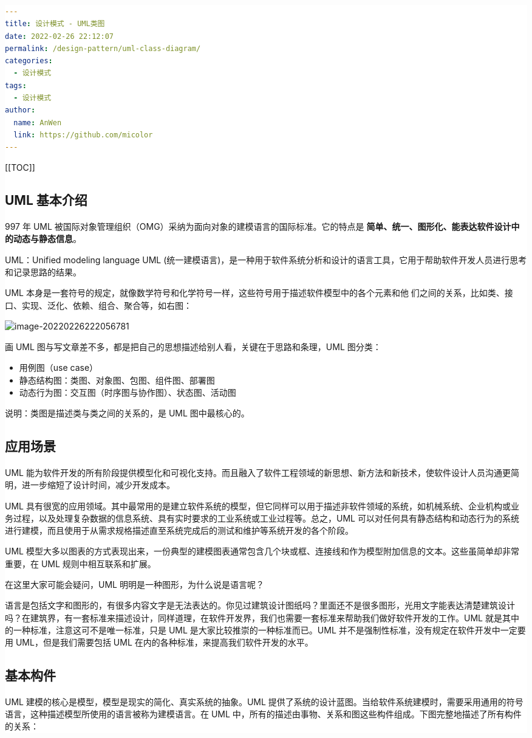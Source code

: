 ```yaml
---
title: 设计模式 - UML类图
date: 2022-02-26 22:12:07
permalink: /design-pattern/uml-class-diagram/
categories: 
  - 设计模式
tags: 
  - 设计模式
author: 
  name: AnWen
  link: https://github.com/micolor
---
```


[[TOC]]



## UML 基本介绍

997 年 UML 被国际对象管理组织（OMG）采纳为面向对象的建模语言的国际标准。它的特点是 **简单、统一、图形化、能表达软件设计中的动态与静态信息**。

UML：Unified modeling language UML (统一建模语言)，是一种用于软件系统分析和设计的语言工具，它用于帮助软件开发人员进行思考和记录思路的结果。

UML 本身是一套符号的规定，就像数学符号和化学符号一样，这些符号用于描述软件模型中的各个元素和他 们之间的关系，比如类、接口、实现、泛化、依赖、组合、聚合等，如右图：

![image-20220226222056781](https://cdn.jsdelivr.net/gh/Kele-Bingtang/static/img/design-pattern/20220226222057.png)

画 UML 图与写文章差不多，都是把自己的思想描述给别人看，关键在于思路和条理，UML 图分类：

- 用例图（use case）
- 静态结构图：类图、对象图、包图、组件图、部署图
- 动态行为图：交互图（时序图与协作图）、状态图、活动图

说明：类图是描述类与类之间的关系的，是 UML 图中最核心的。

## 应用场景

UML 能为软件开发的所有阶段提供模型化和可视化支持。而且融入了软件工程领域的新思想、新方法和新技术，使软件设计人员沟通更简明，进一步缩短了设计时间，减少开发成本。

UML 具有很宽的应用领域。其中最常用的是建立软件系统的模型，但它同样可以用于描述非软件领域的系统，如机械系统、企业机构或业务过程，以及处理复杂数据的信息系统、具有实时要求的工业系统或工业过程等。总之，UML 可以对任何具有静态结构和动态行为的系统进行建模，而且使用于从需求规格描述直至系统完成后的测试和维护等系统开发的各个阶段。

UML 模型大多以图表的方式表现出来，一份典型的建模图表通常包含几个块或框、连接线和作为模型附加信息的文本。这些虽简单却非常重要，在 UML 规则中相互联系和扩展。

在这里大家可能会疑问，UML 明明是一种图形，为什么说是语言呢？

语言是包括文字和图形的，有很多内容文字是无法表达的。你见过建筑设计图纸吗？里面还不是很多图形，光用文字能表达清楚建筑设计吗？在建筑界，有一套标准来描述设计，同样道理，在软件开发界，我们也需要一套标准来帮助我们做好软件开发的工作。UML 就是其中的一种标准，注意这可不是唯一标准，只是 UML 是大家比较推崇的一种标准而已。UML 并不是强制性标准，没有规定在软件开发中一定要用 UML，但是我们需要包括 UML 在内的各种标准，来提高我们软件开发的水平。

## 基本构件

UML 建模的核心是模型，模型是现实的简化、真实系统的抽象。UML 提供了系统的设计蓝图。当给软件系统建模时，需要采用通用的符号语言，这种描述模型所使用的语言被称为建模语言。在 UML 中，所有的描述由事物、关系和图这些构件组成。下图完整地描述了所有构件的关系：
